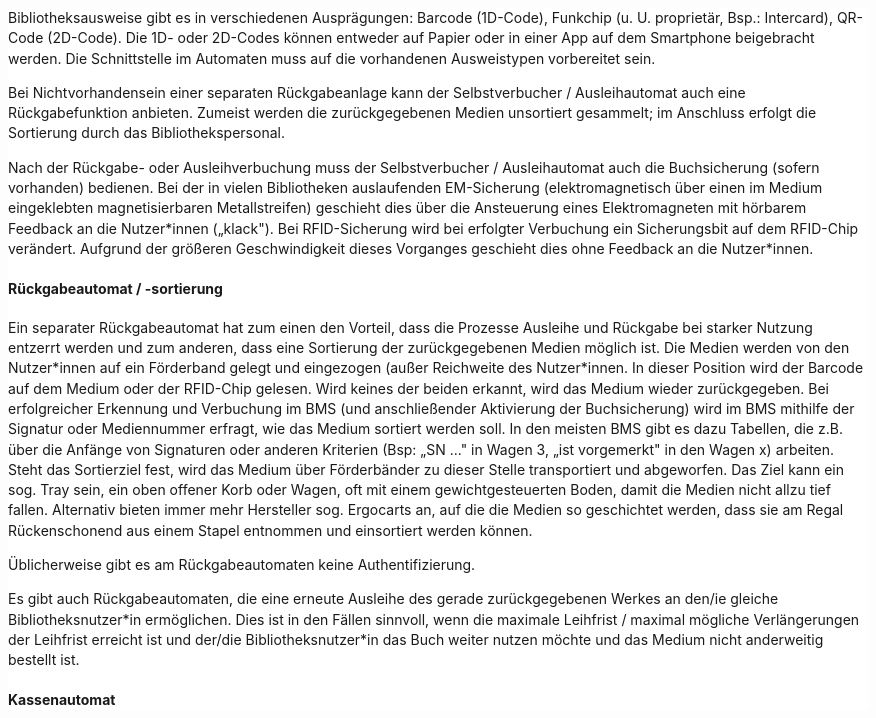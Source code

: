 Bibliotheksausweise gibt es in verschiedenen Ausprägungen: Barcode
(1D-Code), Funkchip (u. U. proprietär, Bsp.: Intercard), QR-Code
(2D-Code). Die 1D- oder 2D-Codes können entweder auf Papier oder in
einer App auf dem Smartphone beigebracht werden. Die Schnittstelle im
Automaten muss auf die vorhandenen Ausweistypen vorbereitet sein.

Bei Nichtvorhandensein einer separaten Rückgabeanlage kann der
Selbstverbucher / Ausleihautomat auch eine Rückgabefunktion anbieten.
Zumeist werden die zurückgegebenen Medien unsortiert gesammelt; im
Anschluss erfolgt die Sortierung durch das Bibliothekspersonal.

Nach der Rückgabe- oder Ausleihverbuchung muss der Selbstverbucher /
Ausleihautomat auch die Buchsicherung (sofern vorhanden) bedienen. Bei
der in vielen Bibliotheken auslaufenden EM-Sicherung (elektromagnetisch
über einen im Medium eingeklebten magnetisierbaren Metallstreifen)
geschieht dies über die Ansteuerung eines Elektromagneten mit hörbarem
Feedback an die Nutzer\*innen („klack"). Bei RFID-Sicherung wird bei
erfolgter Verbuchung ein Sicherungsbit auf dem RFID-Chip verändert.
Aufgrund der größeren Geschwindigkeit dieses Vorganges geschieht dies
ohne Feedback an die Nutzer\*innen.

#### Rückgabeautomat / -sortierung

Ein separater Rückgabeautomat hat zum einen den Vorteil, dass die
Prozesse Ausleihe und Rückgabe bei starker Nutzung entzerrt werden und
zum anderen, dass eine Sortierung der zurückgegebenen Medien möglich
ist. Die Medien werden von den Nutzer\*innen auf ein Förderband gelegt
und eingezogen (außer Reichweite des Nutzer\*innen. In dieser Position
wird der Barcode auf dem Medium oder der RFID-Chip gelesen. Wird keines
der beiden erkannt, wird das Medium wieder zurückgegeben. Bei
erfolgreicher Erkennung und Verbuchung im BMS (und anschließender
Aktivierung der Buchsicherung) wird im BMS mithilfe der Signatur oder
Mediennummer erfragt, wie das Medium sortiert werden soll. In den
meisten BMS gibt es dazu Tabellen, die z.B. über die Anfänge von
Signaturen oder anderen Kriterien (Bsp: „SN ..." in Wagen 3, „ist
vorgemerkt" in den Wagen x) arbeiten. Steht das Sortierziel fest, wird
das Medium über Förderbänder zu dieser Stelle transportiert und
abgeworfen. Das Ziel kann ein sog. Tray sein, ein oben offener Korb oder
Wagen, oft mit einem gewichtgesteuerten Boden, damit die Medien nicht
allzu tief fallen. Alternativ bieten immer mehr Hersteller sog.
Ergocarts an, auf die die Medien so geschichtet werden, dass sie am
Regal Rückenschonend aus einem Stapel entnommen und einsortiert werden
können.

Üblicherweise gibt es am Rückgabeautomaten keine Authentifizierung.

Es gibt auch Rückgabeautomaten, die eine erneute Ausleihe des gerade
zurückgegebenen Werkes an den/ie gleiche Bibliotheksnutzer\*in
ermöglichen. Dies ist in den Fällen sinnvoll, wenn die maximale
Leihfrist / maximal mögliche Verlängerungen der Leihfrist erreicht ist
und der/die Bibliotheksnutzer\*in das Buch weiter nutzen möchte und das
Medium nicht anderweitig bestellt ist.

#### Kassenautomat
